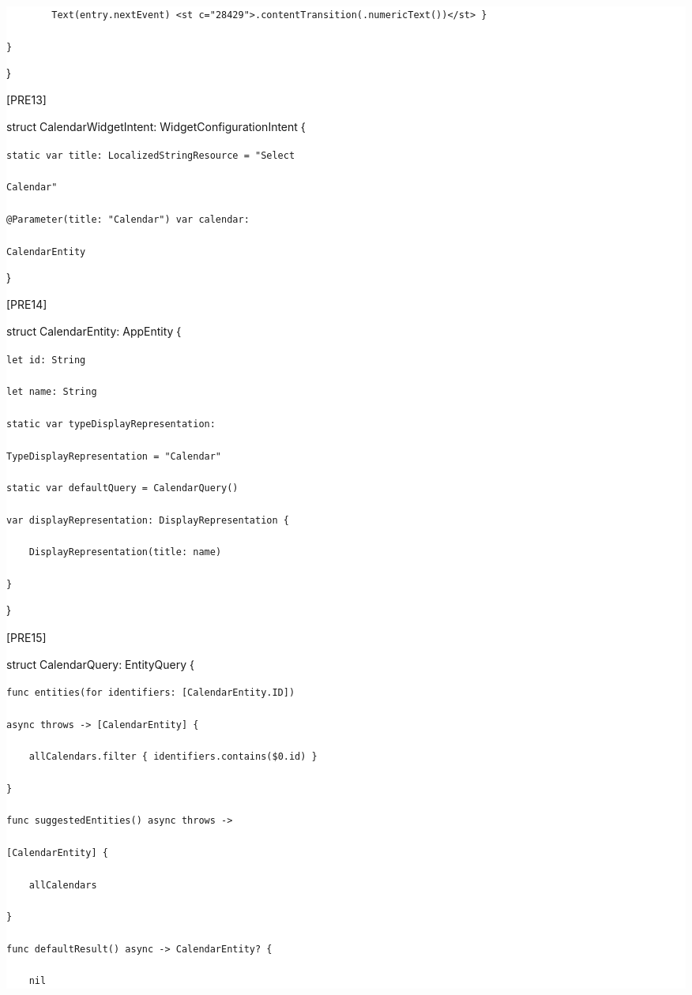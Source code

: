             Text(entry.nextEvent) <st c="28429">.contentTransition(.numericText())</st> }

    }

}

[PRE13]

struct CalendarWidgetIntent: WidgetConfigurationIntent {

    static var title: LocalizedStringResource = "Select

    Calendar"

    @Parameter(title: "Calendar") var calendar:

    CalendarEntity

}

[PRE14]

struct CalendarEntity: AppEntity {

    let id: String

    let name: String

    static var typeDisplayRepresentation:

    TypeDisplayRepresentation = "Calendar"

    static var defaultQuery = CalendarQuery()

    var displayRepresentation: DisplayRepresentation {

        DisplayRepresentation(title: name)

    }

}

[PRE15]

struct CalendarQuery: EntityQuery {

    func entities(for identifiers: [CalendarEntity.ID])

    async throws -> [CalendarEntity] {

        allCalendars.filter { identifiers.contains($0.id) }

    }

    func suggestedEntities() async throws ->

    [CalendarEntity] {

        allCalendars

    }

    func defaultResult() async -> CalendarEntity? {

        nil

